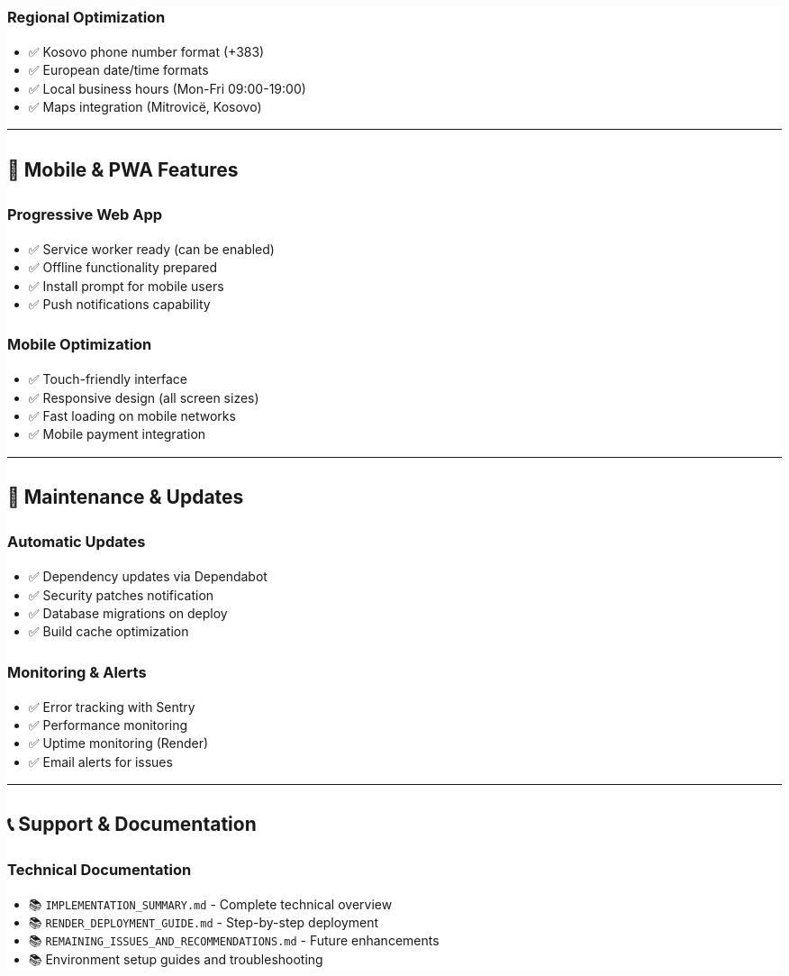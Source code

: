 ### Regional Optimization
- ✅ Kosovo phone number format (+383)
- ✅ European date/time formats
- ✅ Local business hours (Mon-Fri 09:00-19:00)
- ✅ Maps integration (Mitrovicë, Kosovo)

---

## 📱 Mobile & PWA Features

### Progressive Web App
- ✅ Service worker ready (can be enabled)
- ✅ Offline functionality prepared
- ✅ Install prompt for mobile users
- ✅ Push notifications capability

### Mobile Optimization
- ✅ Touch-friendly interface
- ✅ Responsive design (all screen sizes)
- ✅ Fast loading on mobile networks
- ✅ Mobile payment integration

---

## 🔄 Maintenance & Updates

### Automatic Updates
- ✅ Dependency updates via Dependabot
- ✅ Security patches notification
- ✅ Database migrations on deploy
- ✅ Build cache optimization

### Monitoring & Alerts
- ✅ Error tracking with Sentry
- ✅ Performance monitoring
- ✅ Uptime monitoring (Render)
- ✅ Email alerts for issues

---

## 📞 Support & Documentation

### Technical Documentation
- 📚 `IMPLEMENTATION_SUMMARY.md` - Complete technical overview
- 📚 `RENDER_DEPLOYMENT_GUIDE.md` - Step-by-step deployment
- 📚 `REMAINING_ISSUES_AND_RECOMMENDATIONS.md` - Future enhancements
- 📚 Environment setup guides and troubleshooting
